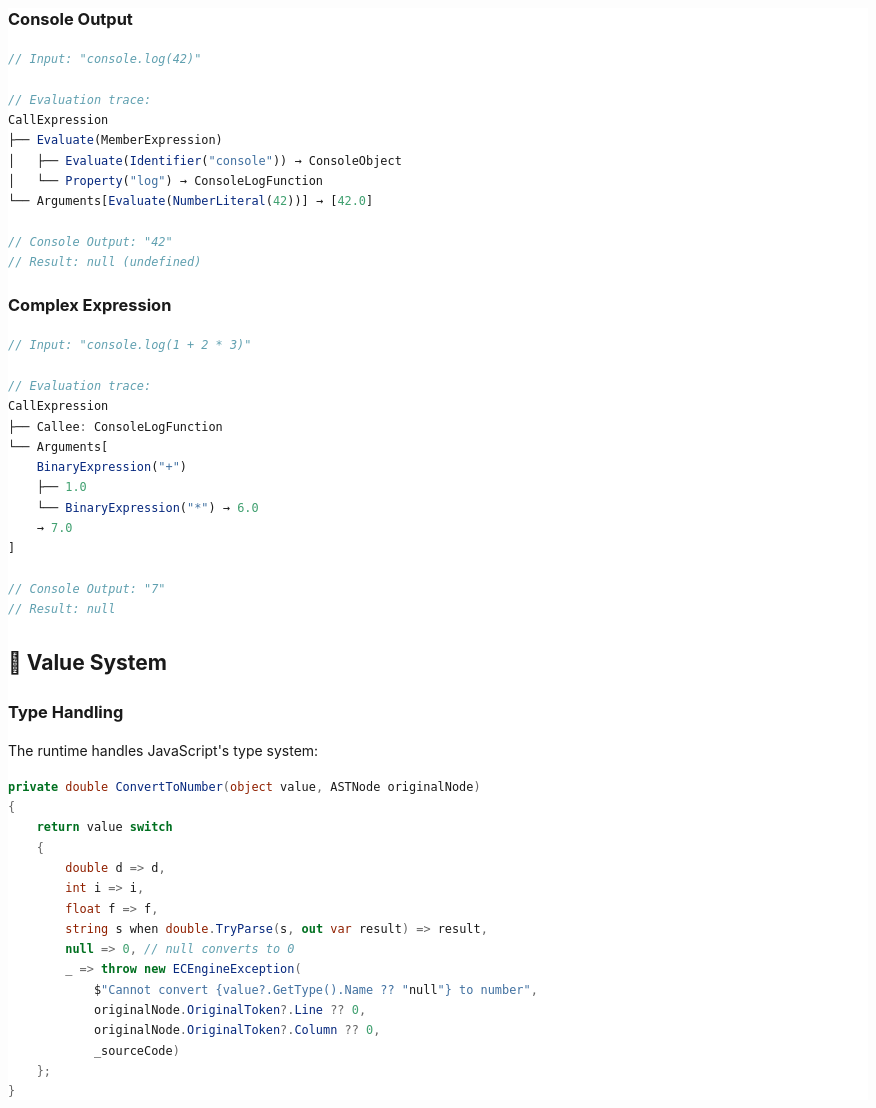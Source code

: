 ### Console Output
```javascript
// Input: "console.log(42)"

// Evaluation trace:
CallExpression
├── Evaluate(MemberExpression)
│   ├── Evaluate(Identifier("console")) → ConsoleObject
│   └── Property("log") → ConsoleLogFunction
└── Arguments[Evaluate(NumberLiteral(42))] → [42.0]

// Console Output: "42"
// Result: null (undefined)
```

### Complex Expression
```javascript
// Input: "console.log(1 + 2 * 3)"

// Evaluation trace:
CallExpression
├── Callee: ConsoleLogFunction
└── Arguments[
    BinaryExpression("+")
    ├── 1.0
    └── BinaryExpression("*") → 6.0
    → 7.0
]

// Console Output: "7"
// Result: null
```

## 🔧 Value System

### Type Handling
The runtime handles JavaScript's type system:

```csharp
private double ConvertToNumber(object value, ASTNode originalNode)
{
    return value switch
    {
        double d => d,
        int i => i,
        float f => f,
        string s when double.TryParse(s, out var result) => result,
        null => 0, // null converts to 0
        _ => throw new ECEngineException(
            $"Cannot convert {value?.GetType().Name ?? "null"} to number",
            originalNode.OriginalToken?.Line ?? 0,
            originalNode.OriginalToken?.Column ?? 0,
            _sourceCode)
    };
}
```
